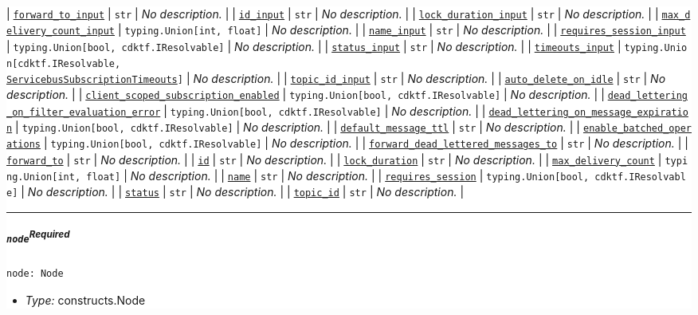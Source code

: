 | <code><a href="#@cdktf/provider-azurerm.servicebusSubscription.ServicebusSubscription.property.forwardToInput">forward_to_input</a></code> | <code>str</code> | *No description.* |
| <code><a href="#@cdktf/provider-azurerm.servicebusSubscription.ServicebusSubscription.property.idInput">id_input</a></code> | <code>str</code> | *No description.* |
| <code><a href="#@cdktf/provider-azurerm.servicebusSubscription.ServicebusSubscription.property.lockDurationInput">lock_duration_input</a></code> | <code>str</code> | *No description.* |
| <code><a href="#@cdktf/provider-azurerm.servicebusSubscription.ServicebusSubscription.property.maxDeliveryCountInput">max_delivery_count_input</a></code> | <code>typing.Union[int, float]</code> | *No description.* |
| <code><a href="#@cdktf/provider-azurerm.servicebusSubscription.ServicebusSubscription.property.nameInput">name_input</a></code> | <code>str</code> | *No description.* |
| <code><a href="#@cdktf/provider-azurerm.servicebusSubscription.ServicebusSubscription.property.requiresSessionInput">requires_session_input</a></code> | <code>typing.Union[bool, cdktf.IResolvable]</code> | *No description.* |
| <code><a href="#@cdktf/provider-azurerm.servicebusSubscription.ServicebusSubscription.property.statusInput">status_input</a></code> | <code>str</code> | *No description.* |
| <code><a href="#@cdktf/provider-azurerm.servicebusSubscription.ServicebusSubscription.property.timeoutsInput">timeouts_input</a></code> | <code>typing.Union[cdktf.IResolvable, <a href="#@cdktf/provider-azurerm.servicebusSubscription.ServicebusSubscriptionTimeouts">ServicebusSubscriptionTimeouts</a>]</code> | *No description.* |
| <code><a href="#@cdktf/provider-azurerm.servicebusSubscription.ServicebusSubscription.property.topicIdInput">topic_id_input</a></code> | <code>str</code> | *No description.* |
| <code><a href="#@cdktf/provider-azurerm.servicebusSubscription.ServicebusSubscription.property.autoDeleteOnIdle">auto_delete_on_idle</a></code> | <code>str</code> | *No description.* |
| <code><a href="#@cdktf/provider-azurerm.servicebusSubscription.ServicebusSubscription.property.clientScopedSubscriptionEnabled">client_scoped_subscription_enabled</a></code> | <code>typing.Union[bool, cdktf.IResolvable]</code> | *No description.* |
| <code><a href="#@cdktf/provider-azurerm.servicebusSubscription.ServicebusSubscription.property.deadLetteringOnFilterEvaluationError">dead_lettering_on_filter_evaluation_error</a></code> | <code>typing.Union[bool, cdktf.IResolvable]</code> | *No description.* |
| <code><a href="#@cdktf/provider-azurerm.servicebusSubscription.ServicebusSubscription.property.deadLetteringOnMessageExpiration">dead_lettering_on_message_expiration</a></code> | <code>typing.Union[bool, cdktf.IResolvable]</code> | *No description.* |
| <code><a href="#@cdktf/provider-azurerm.servicebusSubscription.ServicebusSubscription.property.defaultMessageTtl">default_message_ttl</a></code> | <code>str</code> | *No description.* |
| <code><a href="#@cdktf/provider-azurerm.servicebusSubscription.ServicebusSubscription.property.enableBatchedOperations">enable_batched_operations</a></code> | <code>typing.Union[bool, cdktf.IResolvable]</code> | *No description.* |
| <code><a href="#@cdktf/provider-azurerm.servicebusSubscription.ServicebusSubscription.property.forwardDeadLetteredMessagesTo">forward_dead_lettered_messages_to</a></code> | <code>str</code> | *No description.* |
| <code><a href="#@cdktf/provider-azurerm.servicebusSubscription.ServicebusSubscription.property.forwardTo">forward_to</a></code> | <code>str</code> | *No description.* |
| <code><a href="#@cdktf/provider-azurerm.servicebusSubscription.ServicebusSubscription.property.id">id</a></code> | <code>str</code> | *No description.* |
| <code><a href="#@cdktf/provider-azurerm.servicebusSubscription.ServicebusSubscription.property.lockDuration">lock_duration</a></code> | <code>str</code> | *No description.* |
| <code><a href="#@cdktf/provider-azurerm.servicebusSubscription.ServicebusSubscription.property.maxDeliveryCount">max_delivery_count</a></code> | <code>typing.Union[int, float]</code> | *No description.* |
| <code><a href="#@cdktf/provider-azurerm.servicebusSubscription.ServicebusSubscription.property.name">name</a></code> | <code>str</code> | *No description.* |
| <code><a href="#@cdktf/provider-azurerm.servicebusSubscription.ServicebusSubscription.property.requiresSession">requires_session</a></code> | <code>typing.Union[bool, cdktf.IResolvable]</code> | *No description.* |
| <code><a href="#@cdktf/provider-azurerm.servicebusSubscription.ServicebusSubscription.property.status">status</a></code> | <code>str</code> | *No description.* |
| <code><a href="#@cdktf/provider-azurerm.servicebusSubscription.ServicebusSubscription.property.topicId">topic_id</a></code> | <code>str</code> | *No description.* |

---

##### `node`<sup>Required</sup> <a name="node" id="@cdktf/provider-azurerm.servicebusSubscription.ServicebusSubscription.property.node"></a>

```python
node: Node
```

- *Type:* constructs.Node
